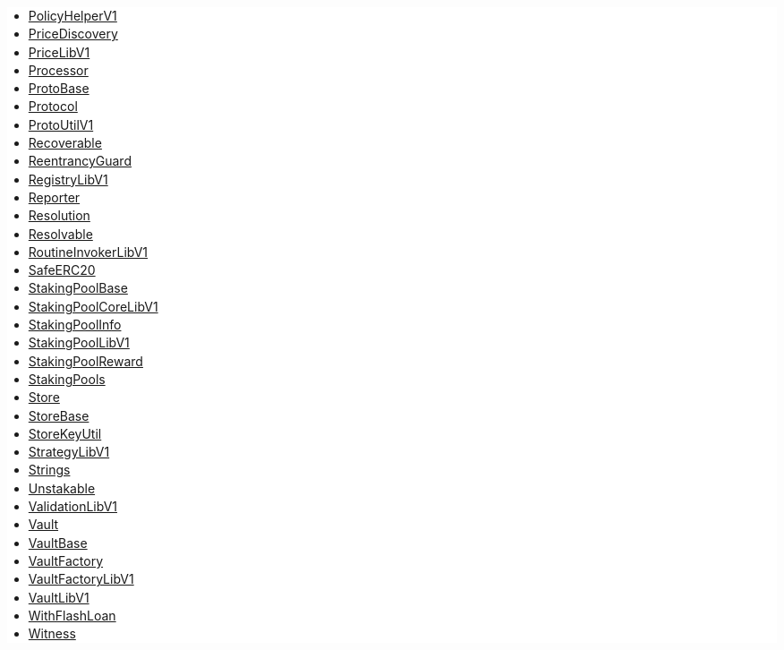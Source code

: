 * [PolicyHelperV1](PolicyHelperV1.md)
* [PriceDiscovery](PriceDiscovery.md)
* [PriceLibV1](PriceLibV1.md)
* [Processor](Processor.md)
* [ProtoBase](ProtoBase.md)
* [Protocol](Protocol.md)
* [ProtoUtilV1](ProtoUtilV1.md)
* [Recoverable](Recoverable.md)
* [ReentrancyGuard](ReentrancyGuard.md)
* [RegistryLibV1](RegistryLibV1.md)
* [Reporter](Reporter.md)
* [Resolution](Resolution.md)
* [Resolvable](Resolvable.md)
* [RoutineInvokerLibV1](RoutineInvokerLibV1.md)
* [SafeERC20](SafeERC20.md)
* [StakingPoolBase](StakingPoolBase.md)
* [StakingPoolCoreLibV1](StakingPoolCoreLibV1.md)
* [StakingPoolInfo](StakingPoolInfo.md)
* [StakingPoolLibV1](StakingPoolLibV1.md)
* [StakingPoolReward](StakingPoolReward.md)
* [StakingPools](StakingPools.md)
* [Store](Store.md)
* [StoreBase](StoreBase.md)
* [StoreKeyUtil](StoreKeyUtil.md)
* [StrategyLibV1](StrategyLibV1.md)
* [Strings](Strings.md)
* [Unstakable](Unstakable.md)
* [ValidationLibV1](ValidationLibV1.md)
* [Vault](Vault.md)
* [VaultBase](VaultBase.md)
* [VaultFactory](VaultFactory.md)
* [VaultFactoryLibV1](VaultFactoryLibV1.md)
* [VaultLibV1](VaultLibV1.md)
* [WithFlashLoan](WithFlashLoan.md)
* [Witness](Witness.md)
